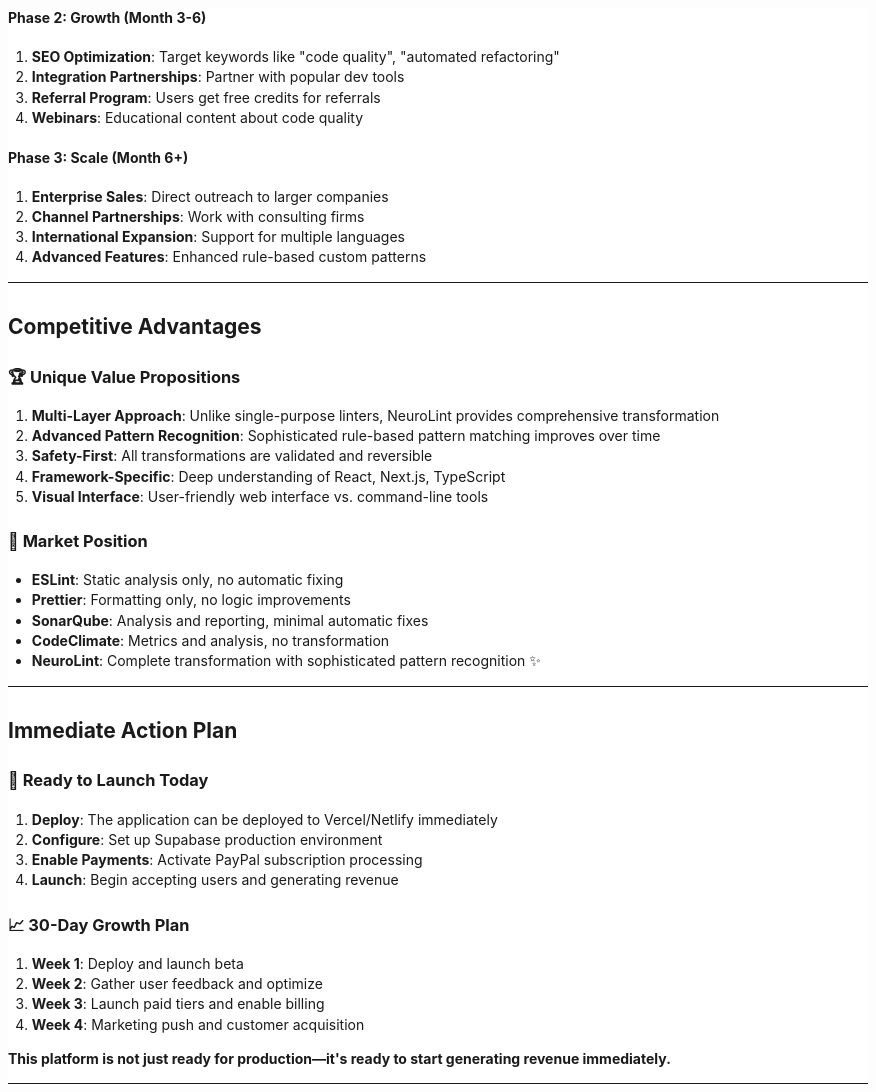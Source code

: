 #### **Phase 2: Growth (Month 3-6)**
1. **SEO Optimization**: Target keywords like "code quality", "automated refactoring"
2. **Integration Partnerships**: Partner with popular dev tools
3. **Referral Program**: Users get free credits for referrals
4. **Webinars**: Educational content about code quality

#### **Phase 3: Scale (Month 6+)**
1. **Enterprise Sales**: Direct outreach to larger companies
2. **Channel Partnerships**: Work with consulting firms
3. **International Expansion**: Support for multiple languages
4. **Advanced Features**: Enhanced rule-based custom patterns

---

## Competitive Advantages

### 🏆 **Unique Value Propositions**

1. **Multi-Layer Approach**: Unlike single-purpose linters, NeuroLint provides comprehensive transformation
2. **Advanced Pattern Recognition**: Sophisticated rule-based pattern matching improves over time
3. **Safety-First**: All transformations are validated and reversible
4. **Framework-Specific**: Deep understanding of React, Next.js, TypeScript
5. **Visual Interface**: User-friendly web interface vs. command-line tools

### 🥇 **Market Position**
- **ESLint**: Static analysis only, no automatic fixing
- **Prettier**: Formatting only, no logic improvements
- **SonarQube**: Analysis and reporting, minimal automatic fixes
- **CodeClimate**: Metrics and analysis, no transformation
- **NeuroLint**: Complete transformation with sophisticated pattern recognition ✨

---

## Immediate Action Plan

### 🚀 **Ready to Launch Today**

1. **Deploy**: The application can be deployed to Vercel/Netlify immediately
2. **Configure**: Set up Supabase production environment
3. **Enable Payments**: Activate PayPal subscription processing
4. **Launch**: Begin accepting users and generating revenue

### 📈 **30-Day Growth Plan**

1. **Week 1**: Deploy and launch beta
2. **Week 2**: Gather user feedback and optimize
3. **Week 3**: Launch paid tiers and enable billing
4. **Week 4**: Marketing push and customer acquisition

**This platform is not just ready for production—it's ready to start generating revenue immediately.**

---